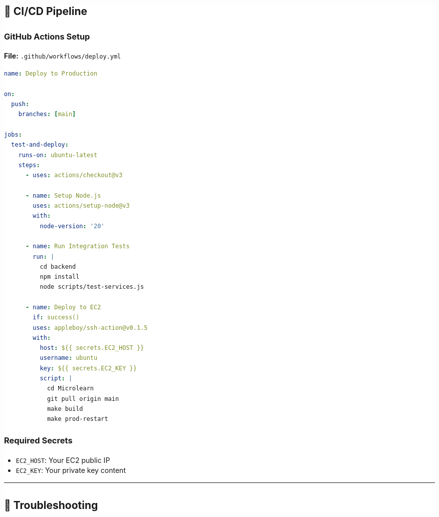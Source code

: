 
## 🔄 CI/CD Pipeline

### GitHub Actions Setup
**File:** `.github/workflows/deploy.yml`

```yaml
name: Deploy to Production

on:
  push:
    branches: [main]

jobs:
  test-and-deploy:
    runs-on: ubuntu-latest
    steps:
      - uses: actions/checkout@v3
      
      - name: Setup Node.js
        uses: actions/setup-node@v3
        with:
          node-version: '20'
          
      - name: Run Integration Tests
        run: |
          cd backend
          npm install
          node scripts/test-services.js
          
      - name: Deploy to EC2
        if: success()
        uses: appleboy/ssh-action@v0.1.5
        with:
          host: ${{ secrets.EC2_HOST }}
          username: ubuntu
          key: ${{ secrets.EC2_KEY }}
          script: |
            cd Microlearn
            git pull origin main
            make build
            make prod-restart
```

### Required Secrets
- `EC2_HOST`: Your EC2 public IP
- `EC2_KEY`: Your private key content

---

## 🔧 Troubleshooting
